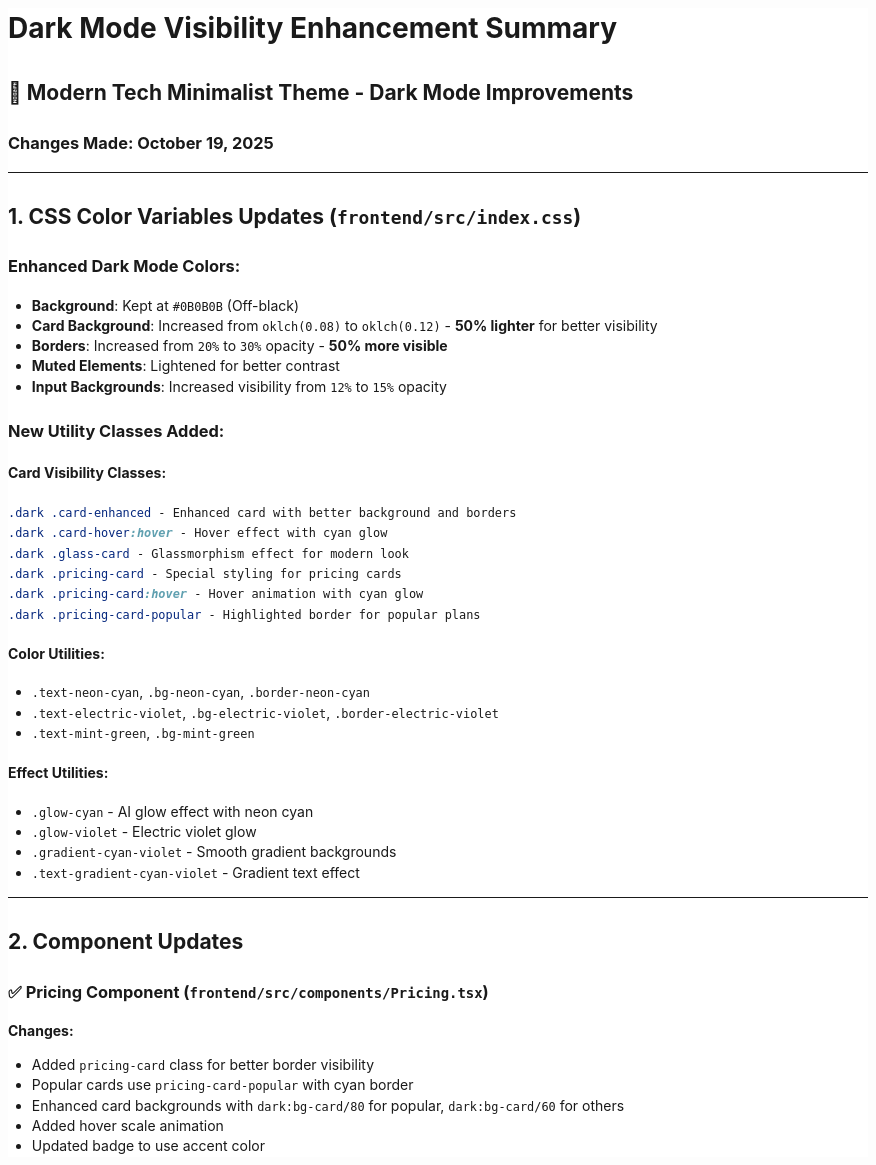 # Dark Mode Visibility Enhancement Summary

## 🎨 Modern Tech Minimalist Theme - Dark Mode Improvements

### Changes Made: October 19, 2025

---

## 1. CSS Color Variables Updates (`frontend/src/index.css`)

### Enhanced Dark Mode Colors:
- **Background**: Kept at `#0B0B0B` (Off-black)
- **Card Background**: Increased from `oklch(0.08)` to `oklch(0.12)` - **50% lighter** for better visibility
- **Borders**: Increased from `20%` to `30%` opacity - **50% more visible**
- **Muted Elements**: Lightened for better contrast
- **Input Backgrounds**: Increased visibility from `12%` to `15%` opacity

### New Utility Classes Added:

#### Card Visibility Classes:
```css
.dark .card-enhanced - Enhanced card with better background and borders
.dark .card-hover:hover - Hover effect with cyan glow
.dark .glass-card - Glassmorphism effect for modern look
.dark .pricing-card - Special styling for pricing cards
.dark .pricing-card:hover - Hover animation with cyan glow
.dark .pricing-card-popular - Highlighted border for popular plans
```

#### Color Utilities:
- `.text-neon-cyan`, `.bg-neon-cyan`, `.border-neon-cyan`
- `.text-electric-violet`, `.bg-electric-violet`, `.border-electric-violet`
- `.text-mint-green`, `.bg-mint-green`

#### Effect Utilities:
- `.glow-cyan` - AI glow effect with neon cyan
- `.glow-violet` - Electric violet glow
- `.gradient-cyan-violet` - Smooth gradient backgrounds
- `.text-gradient-cyan-violet` - Gradient text effect

---

## 2. Component Updates

### ✅ Pricing Component (`frontend/src/components/Pricing.tsx`)
**Changes:**
- Added `pricing-card` class for better border visibility
- Popular cards use `pricing-card-popular` with cyan border
- Enhanced card backgrounds with `dark:bg-card/80` for popular, `dark:bg-card/60` for others
- Added hover scale animation
- Updated badge to use accent color
